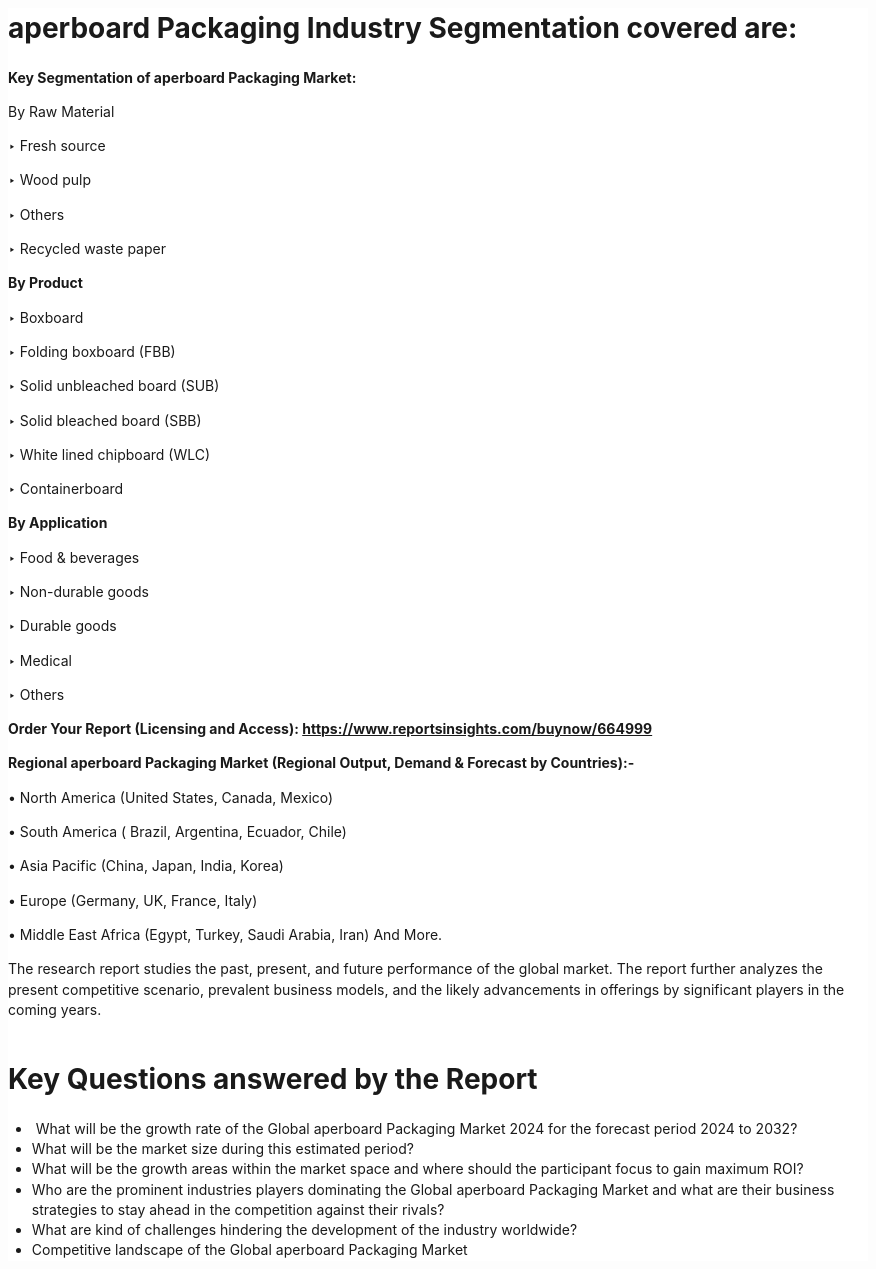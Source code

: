 # <strong>aperboard Packaging Industry Segmentation covered are:</strong>

<strong>Key Segmentation of aperboard Packaging Market:</strong> 


By Raw Material

‣ Fresh source

‣  Wood pulp

‣  Others

‣ Recycled waste paper

<Strong>By Product</Strong>

‣ Boxboard

‣  Folding boxboard (FBB)

‣  Solid unbleached board (SUB)

‣  Solid bleached board (SBB)

‣  White lined chipboard (WLC)

‣ Containerboard

<Strong>By Application</Strong>

‣ Food & beverages

‣ Non-durable goods

‣ Durable goods

‣ Medical

‣ Others

<strong>Order Your Report (Licensing and Access): <a href=https://www.reportsinsights.com/buynow/664999 style=color:#0000ff;>https://www.reportsinsights.com/buynow/664999</a></strong>

<strong>Regional aperboard Packaging Market (Regional Output, Demand &amp; Forecast by Countries):-</strong>

• North America (United States, Canada, Mexico)

• South America ( Brazil, Argentina, Ecuador, Chile)

• Asia Pacific (China, Japan, India, Korea)

• Europe (Germany, UK, France, Italy)

• Middle East Africa (Egypt, Turkey, Saudi Arabia, Iran) And More.

The research report studies the past, present, and future performance of the global market. The report further analyzes the present competitive scenario, prevalent business models, and the likely advancements in offerings by significant players in the coming years.

# <strong>Key Questions answered by the Report</strong>
<ul>
  <li> What will be the growth rate of the Global aperboard Packaging Market 2024 for the forecast period 2024 to 2032?</li>
  <li>What will be the market size during this estimated period?</li>
  <li>What will be the growth areas within the market space and where should the participant focus to gain maximum ROI?</li>
  <li>Who are the prominent industries players dominating the Global aperboard Packaging Market and what are their business strategies to stay ahead in the competition against their rivals?</li>
  <li>What are kind of challenges hindering the development of the industry worldwide?</li>
  <li>Competitive landscape of the Global aperboard Packaging Market</li>